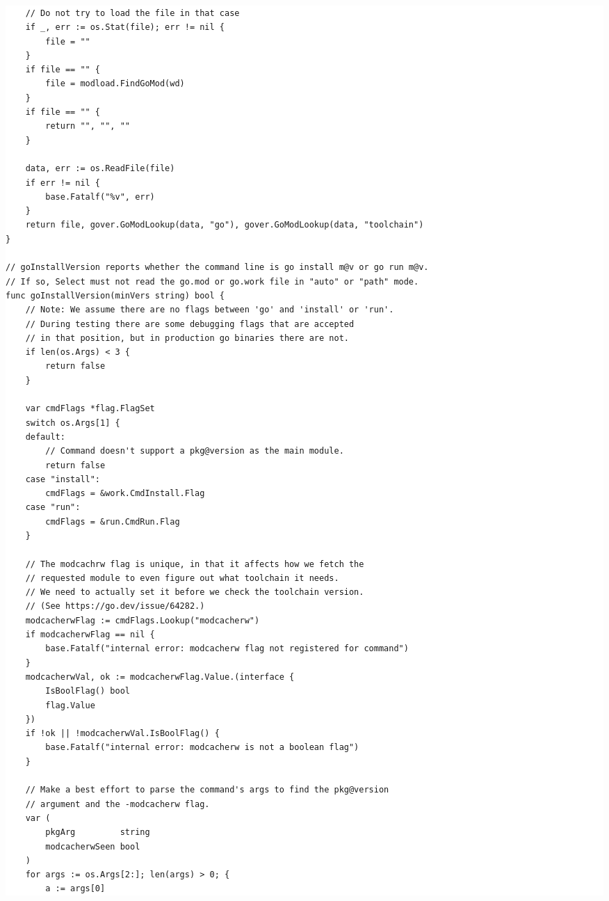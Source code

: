 ```
	// Do not try to load the file in that case
	if _, err := os.Stat(file); err != nil {
		file = ""
	}
	if file == "" {
		file = modload.FindGoMod(wd)
	}
	if file == "" {
		return "", "", ""
	}

	data, err := os.ReadFile(file)
	if err != nil {
		base.Fatalf("%v", err)
	}
	return file, gover.GoModLookup(data, "go"), gover.GoModLookup(data, "toolchain")
}

// goInstallVersion reports whether the command line is go install m@v or go run m@v.
// If so, Select must not read the go.mod or go.work file in "auto" or "path" mode.
func goInstallVersion(minVers string) bool {
	// Note: We assume there are no flags between 'go' and 'install' or 'run'.
	// During testing there are some debugging flags that are accepted
	// in that position, but in production go binaries there are not.
	if len(os.Args) < 3 {
		return false
	}

	var cmdFlags *flag.FlagSet
	switch os.Args[1] {
	default:
		// Command doesn't support a pkg@version as the main module.
		return false
	case "install":
		cmdFlags = &work.CmdInstall.Flag
	case "run":
		cmdFlags = &run.CmdRun.Flag
	}

	// The modcachrw flag is unique, in that it affects how we fetch the
	// requested module to even figure out what toolchain it needs.
	// We need to actually set it before we check the toolchain version.
	// (See https://go.dev/issue/64282.)
	modcacherwFlag := cmdFlags.Lookup("modcacherw")
	if modcacherwFlag == nil {
		base.Fatalf("internal error: modcacherw flag not registered for command")
	}
	modcacherwVal, ok := modcacherwFlag.Value.(interface {
		IsBoolFlag() bool
		flag.Value
	})
	if !ok || !modcacherwVal.IsBoolFlag() {
		base.Fatalf("internal error: modcacherw is not a boolean flag")
	}

	// Make a best effort to parse the command's args to find the pkg@version
	// argument and the -modcacherw flag.
	var (
		pkgArg         string
		modcacherwSeen bool
	)
	for args := os.Args[2:]; len(args) > 0; {
		a := args[0]
```